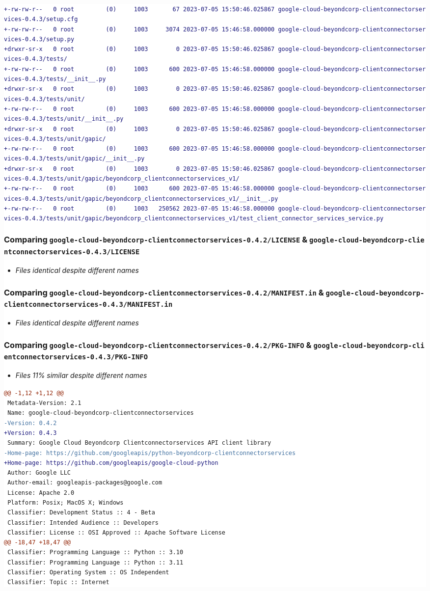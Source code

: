 ```diff
+-rw-rw-r--   0 root         (0)     1003       67 2023-07-05 15:50:46.025867 google-cloud-beyondcorp-clientconnectorservices-0.4.3/setup.cfg
+-rw-rw-r--   0 root         (0)     1003     3074 2023-07-05 15:46:58.000000 google-cloud-beyondcorp-clientconnectorservices-0.4.3/setup.py
+drwxr-sr-x   0 root         (0)     1003        0 2023-07-05 15:50:46.025867 google-cloud-beyondcorp-clientconnectorservices-0.4.3/tests/
+-rw-rw-r--   0 root         (0)     1003      600 2023-07-05 15:46:58.000000 google-cloud-beyondcorp-clientconnectorservices-0.4.3/tests/__init__.py
+drwxr-sr-x   0 root         (0)     1003        0 2023-07-05 15:50:46.025867 google-cloud-beyondcorp-clientconnectorservices-0.4.3/tests/unit/
+-rw-rw-r--   0 root         (0)     1003      600 2023-07-05 15:46:58.000000 google-cloud-beyondcorp-clientconnectorservices-0.4.3/tests/unit/__init__.py
+drwxr-sr-x   0 root         (0)     1003        0 2023-07-05 15:50:46.025867 google-cloud-beyondcorp-clientconnectorservices-0.4.3/tests/unit/gapic/
+-rw-rw-r--   0 root         (0)     1003      600 2023-07-05 15:46:58.000000 google-cloud-beyondcorp-clientconnectorservices-0.4.3/tests/unit/gapic/__init__.py
+drwxr-sr-x   0 root         (0)     1003        0 2023-07-05 15:50:46.025867 google-cloud-beyondcorp-clientconnectorservices-0.4.3/tests/unit/gapic/beyondcorp_clientconnectorservices_v1/
+-rw-rw-r--   0 root         (0)     1003      600 2023-07-05 15:46:58.000000 google-cloud-beyondcorp-clientconnectorservices-0.4.3/tests/unit/gapic/beyondcorp_clientconnectorservices_v1/__init__.py
+-rw-rw-r--   0 root         (0)     1003   250562 2023-07-05 15:46:58.000000 google-cloud-beyondcorp-clientconnectorservices-0.4.3/tests/unit/gapic/beyondcorp_clientconnectorservices_v1/test_client_connector_services_service.py
```

### Comparing `google-cloud-beyondcorp-clientconnectorservices-0.4.2/LICENSE` & `google-cloud-beyondcorp-clientconnectorservices-0.4.3/LICENSE`

 * *Files identical despite different names*

### Comparing `google-cloud-beyondcorp-clientconnectorservices-0.4.2/MANIFEST.in` & `google-cloud-beyondcorp-clientconnectorservices-0.4.3/MANIFEST.in`

 * *Files identical despite different names*

### Comparing `google-cloud-beyondcorp-clientconnectorservices-0.4.2/PKG-INFO` & `google-cloud-beyondcorp-clientconnectorservices-0.4.3/PKG-INFO`

 * *Files 11% similar despite different names*

```diff
@@ -1,12 +1,12 @@
 Metadata-Version: 2.1
 Name: google-cloud-beyondcorp-clientconnectorservices
-Version: 0.4.2
+Version: 0.4.3
 Summary: Google Cloud Beyondcorp Clientconnectorservices API client library
-Home-page: https://github.com/googleapis/python-beyondcorp-clientconnectorservices
+Home-page: https://github.com/googleapis/google-cloud-python
 Author: Google LLC
 Author-email: googleapis-packages@google.com
 License: Apache 2.0
 Platform: Posix; MacOS X; Windows
 Classifier: Development Status :: 4 - Beta
 Classifier: Intended Audience :: Developers
 Classifier: License :: OSI Approved :: Apache Software License
@@ -18,47 +18,47 @@
 Classifier: Programming Language :: Python :: 3.10
 Classifier: Programming Language :: Python :: 3.11
 Classifier: Operating System :: OS Independent
 Classifier: Topic :: Internet
```